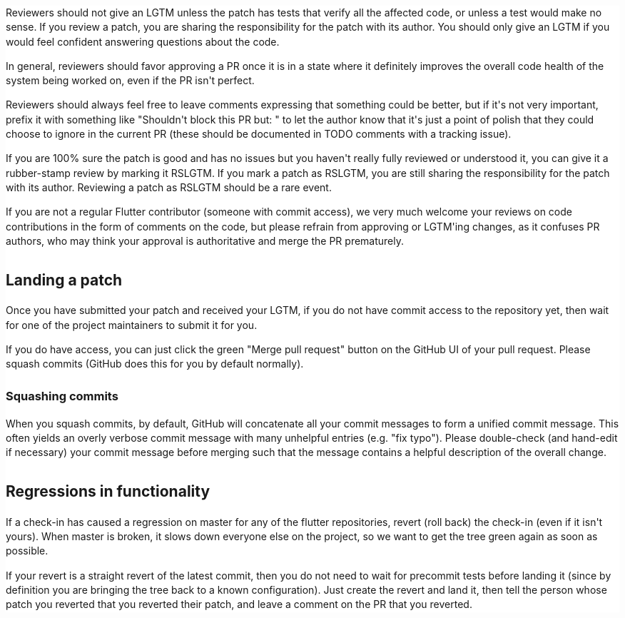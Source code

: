 Reviewers should not give an LGTM unless the patch has tests that verify
all the affected code, or unless a test would make no sense. If you
review a patch, you are sharing the responsibility for the patch with
its author. You should only give an LGTM if you would feel confident
answering questions about the code.

In general, reviewers should favor approving a PR once it is in a state where it definitely improves the overall code health of the system being worked on, even if the PR isn't perfect.

Reviewers should always feel free to leave comments expressing that something could be better, but if it's not very important, prefix it with something like "Shouldn't block this PR but: " to let the author know that it's just a point of polish that they could choose to ignore in the current PR (these should be documented in TODO comments with a tracking issue).

If you are 100% sure the patch is good and has no issues but you haven't
really fully reviewed or understood it, you can give it a rubber-stamp
review by marking it RSLGTM. If you mark a patch as RSLGTM, you are still
sharing the responsibility for the patch with its author. Reviewing a
patch as RSLGTM should be a rare event.

If you are not a regular Flutter contributor (someone with commit access),
we very much welcome your reviews on code contributions in the form of comments
on the code, but please refrain from approving or LGTM'ing changes, as it
confuses PR authors, who may think your approval is authoritative and merge
the PR prematurely.


## Landing a patch

Once you have submitted your patch and received your LGTM, if you do not have commit access to
the repository yet, then wait for one of the project maintainers to submit it for you.

If you do have access, you can just click the green "Merge pull request" button on the GitHub UI
of your pull request. Please squash commits (GitHub does this for you by default normally).

### Squashing commits

When you squash commits, by default, GitHub will concatenate all your commit messages to form a unified commit message.  This often yields an overly verbose commit message with many unhelpful entries (e.g. "fix typo").  Please double-check (and hand-edit if necessary) your commit message before merging such that the message contains a helpful description of the overall change.


## Regressions in functionality

If a check-in has caused a regression on master for any of the flutter repositories, revert (roll back) the
check-in (even if it isn't yours). When master is broken, it slows down
everyone else on the project, so we want to get the tree green again as soon
as possible.

If your revert is a straight revert of the latest commit, then you do not need to wait for precommit
tests before landing it (since by definition
you are bringing the tree back to a known configuration). Just create the revert and land it, then tell the person
whose patch you reverted that you reverted their patch, and leave a comment
on the PR that you reverted.
